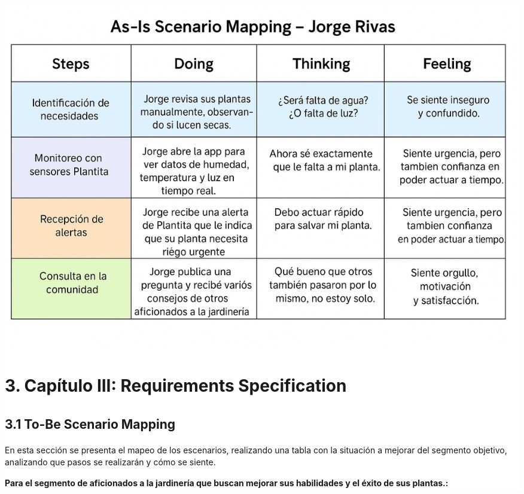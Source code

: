 <img src="assets/AsIs.png">


<div id='3.'><h1><b>3. Capítulo III: Requirements Specification</b></h1>

<div id='3.1.'><h2>3.1 To-Be Scenario Mapping</h2>

En esta sección se presenta el mapeo de los escenarios, realizando una tabla con la situación a mejorar del segmento objetivo, analizando que pasos se realizarán y cómo se siente.

<p><b>Para el segmento de aficionados a la jardinería que buscan mejorar sus habilidades y el éxito de sus plantas.:</b></p>